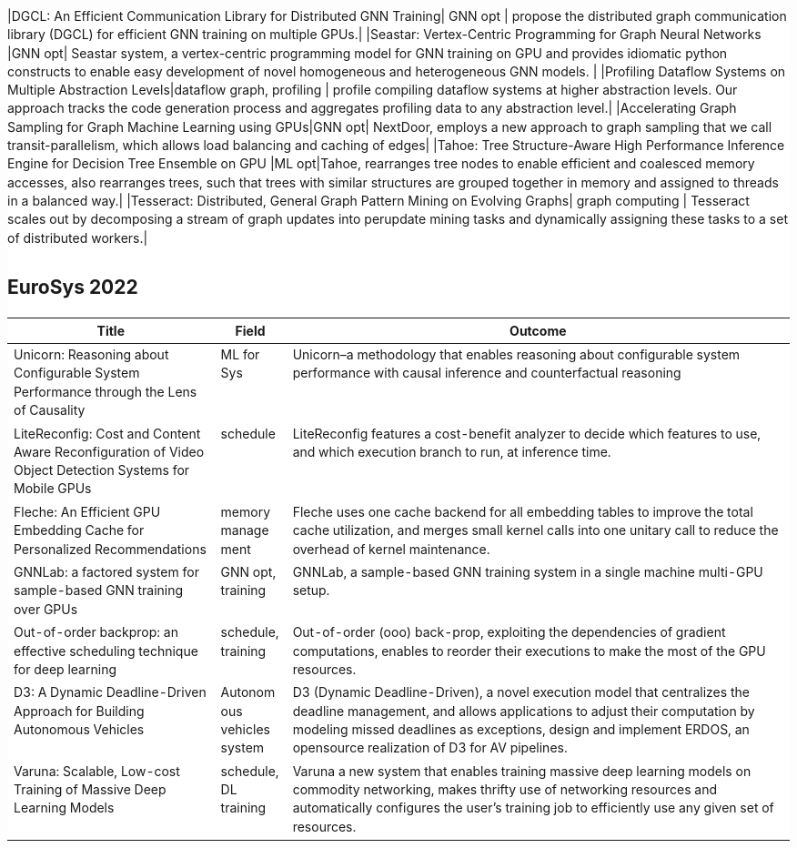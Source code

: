 |DGCL: An Efficient Communication Library for Distributed GNN Training| GNN opt | propose the distributed graph communication library (DGCL) for efficient GNN training on multiple GPUs.|
|Seastar: Vertex-Centric Programming for Graph Neural Networks |GNN opt| Seastar system, a vertex-centric programming model for GNN training on GPU and provides idiomatic python constructs to enable easy development of novel homogeneous and heterogeneous GNN models. |
|Profiling Dataflow Systems on Multiple Abstraction Levels|dataflow graph, profiling | profile compiling dataflow systems at higher abstraction levels. Our approach tracks the code generation process and aggregates profiling data to any abstraction level.|
|Accelerating Graph Sampling for Graph Machine Learning using GPUs|GNN opt| NextDoor, employs a new approach to graph sampling that we call transit-parallelism, which allows load balancing and caching of edges|
|Tahoe: Tree Structure-Aware High Performance Inference Engine for Decision Tree Ensemble on GPU |ML opt|Tahoe, rearranges tree nodes to enable efficient and coalesced memory accesses, also rearranges trees, such that trees with similar structures are grouped together in memory and assigned to threads in a balanced way.|
|Tesseract: Distributed, General Graph Pattern Mining on Evolving Graphs| graph computing |  Tesseract scales out by decomposing a stream of graph updates into perupdate mining tasks and dynamically assigning these tasks to a set of distributed workers.|

## EuroSys 2022
| Title                         |    Field           |   Outcome |
|------                         | ----               | ---       |
|Unicorn: Reasoning about Configurable System Performance through the Lens of Causality |ML for Sys | Unicorn–a methodology that enables reasoning about configurable system performance with causal inference and counterfactual reasoning|
|LiteReconfig: Cost and Content Aware Reconfiguration of Video Object Detection Systems for Mobile GPUs| schedule | LiteReconfig features a cost-benefit analyzer to decide which features to use, and which execution branch to run, at inference time. |
|Fleche: An Efficient GPU Embedding Cache for Personalized Recommendations|memory management | Fleche uses one cache backend for all embedding tables to improve the total cache utilization, and merges small kernel calls into one unitary call to reduce the overhead of kernel maintenance. |
|GNNLab: a factored system for sample-based GNN training over GPUs | GNN opt, training | GNNLab, a sample-based GNN training system in a single machine multi-GPU setup. |
|Out-of-order backprop: an effective scheduling technique for deep learning | schedule, training | Out-of-order (ooo) back-prop, exploiting the dependencies of gradient computations, enables to reorder their executions to make the most of the GPU resources. |
|D3: A Dynamic Deadline-Driven Approach for Building Autonomous Vehicles|Autonomous vehicles system | D3 (Dynamic Deadline-Driven), a novel execution model that centralizes the deadline management, and allows applications to adjust their computation by modeling missed deadlines as exceptions, design and implement ERDOS, an opensource realization of D3 for AV pipelines. |
|Varuna: Scalable, Low-cost Training of Massive Deep Learning Models| schedule, DL training | Varuna a new system that enables training massive deep learning models on commodity networking, makes thrifty use of networking resources and automatically configures the user’s training job to efficiently use any given set of resources.|